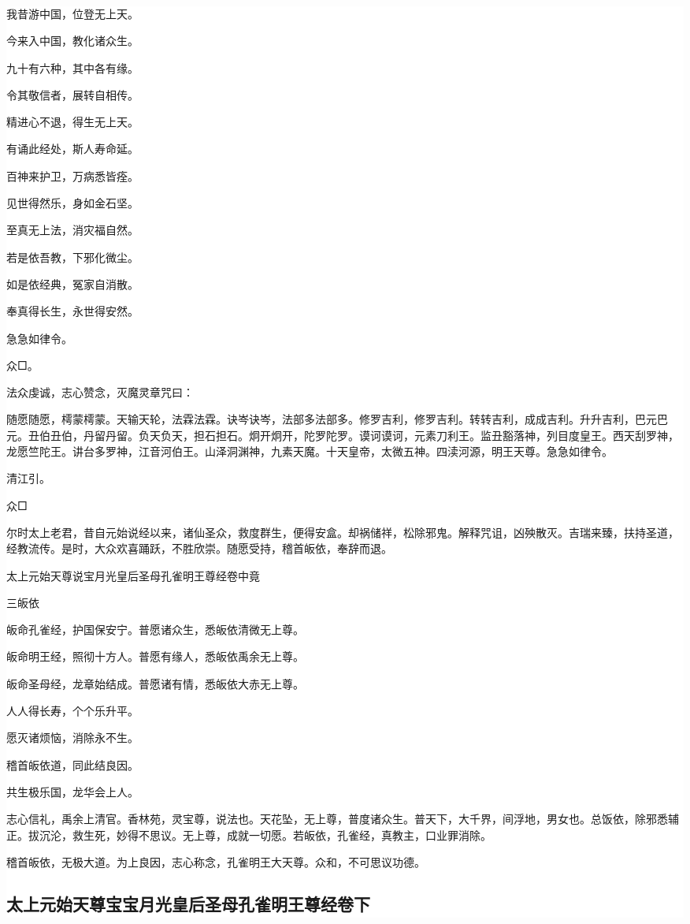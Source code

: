 我昔游中国，位登无上天。  

今来入中国，教化诸众生。  

九十有六种，其中各有缘。  

令其敬信者，展转自相传。  

精进心不退，得生无上天。  

有诵此经处，斯人寿命延。  

百神来护卫，万病悉皆痊。  

见世得然乐，身如金石坚。  

至真无上法，消灾福自然。  

若是依吾教，下邪化微尘。  

如是依经典，冤家自消散。  

奉真得长生，永世得安然。  

急急如律令。  

众□。  

法众虔诚，志心赞念，灭魔灵章咒曰：  

随愿随愿，樗蒙樗蒙。天输天轮，法霖法霖。诀岑诀岑，法部多法部多。修罗吉利，修罗吉利。转转吉利，成成吉利。升升吉利，巴元巴元。丑伯丑伯，丹留丹留。负天负天，担石担石。炯开炯开，陀罗陀罗。谟诃谟诃，元素刀利王。监丑豁落神，列目度皇王。西天刮罗神，龙愿竺陀王。讲台多罗神，江音河伯王。山泽洞渊神，九素天魔。十天皇帝，太微五神。四渎河源，明王天尊。急急如律令。  

清江引。  

众□  

尔时太上老君，昔自元始说经以来，诸仙圣众，救度群生，便得安盒。却祸储祥，松除邪鬼。解释咒诅，凶殃散灭。吉瑞来臻，扶持圣道，经教流传。是时，大众欢喜踊跃，不胜欣崇。随愿受持，稽首皈依，奉辞而退。  

太上元始天尊说宝月光皇后圣母孔雀明王尊经卷中竟  

三皈依  

皈命孔雀经，护国保安宁。普愿诸众生，悉皈依清微无上尊。  

皈命明王经，照彻十方人。普愿有缘人，悉皈依禹余无上尊。  

皈命圣母经，龙章始结成。普愿诸有情，悉皈依大赤无上尊。  

人人得长寿，个个乐升平。  

愿灭诸烦恼，消除永不生。  

稽首皈依道，同此结良因。  

共生极乐国，龙华会上人。  

志心信礼，禹余上清官。香林苑，灵宝尊，说法也。天花坠，无上尊，普度诸众生。普天下，大千界，间浮地，男女也。总饭依，除邪悉辅正。拔沉沦，救生死，妙得不思议。无上尊，成就一切愿。若皈依，孔雀经，真教主，口业罪消除。  

稽首皈依，无极大道。为上良因，志心称念，孔雀明王大天尊。众和，不可思议功德。  

## 太上元始天尊宝宝月光皇后圣母孔雀明王尊经卷下
